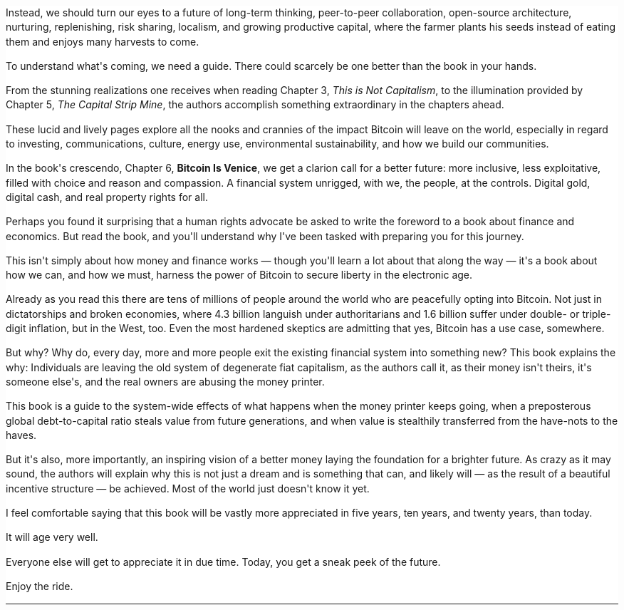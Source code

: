 Instead, we should turn our eyes to a future of long-term thinking, peer-to-peer collaboration, open-source architecture, nurturing, replenishing, risk sharing, localism, and growing productive capital, where the farmer plants his seeds instead of eating them and enjoys many harvests to come.

To understand what's coming, we need a guide. There could scarcely be one better than the book in your hands.

From the stunning realizations one receives when reading Chapter 3, *This is Not Capitalism*, to the illumination provided by Chapter 5, *The Capital Strip Mine*, the authors accomplish something extraordinary in the chapters ahead.

These lucid and lively pages explore all the nooks and crannies of the impact Bitcoin will leave on the world, especially in regard to investing, communications, culture, energy use, environmental sustainability, and how we build our communities.

In the book's crescendo, Chapter 6, **Bitcoin Is Venice**, we get a clarion call for a better future: more inclusive, less exploitative, filled with choice and reason and compassion. A financial system unrigged, with we, the people, at the controls. Digital gold, digital cash, and real property rights for all.

Perhaps you found it surprising that a human rights advocate be asked to write the foreword to a book about finance and economics. But read the book, and you'll understand why I've been tasked with preparing you for this journey.

This isn't simply about how money and finance works — though you'll learn a lot about that along the way — it's a book about how we can, and how we must, harness the power of Bitcoin to secure liberty in the electronic age.

Already as you read this there are tens of millions of people around the world who are peacefully opting into Bitcoin. Not just in dictatorships and broken economies, where 4.3 billion languish under authoritarians and 1.6 billion suffer under double- or triple-digit inflation, but in the West, too. Even the most hardened skeptics are admitting that yes, Bitcoin has a use case, somewhere.

But why? Why do, every day, more and more people exit the existing financial system into something new? This book explains the why: Individuals are leaving the old system of degenerate fiat capitalism, as the authors call it, as their money isn't theirs, it's someone else's, and the real owners are abusing the money printer.

This book is a guide to the system-wide effects of what happens when the money printer keeps going, when a preposterous global debt-to-capital ratio steals value from future generations, and when value is stealthily transferred from the have-nots to the haves.

But it's also, more importantly, an inspiring vision of a better money laying the foundation for a brighter future. As crazy as it may sound, the authors will explain why this is not just a dream and is something that can, and likely will — as the result of a beautiful incentive structure — be achieved. Most of the world just doesn't know it yet.

I feel comfortable saying that this book will be vastly more appreciated in five years, ten years, and twenty years, than today.

It will age very well.

Everyone else will get to appreciate it in due time. Today, you get a sneak peek of the future.

Enjoy the ride.

---
